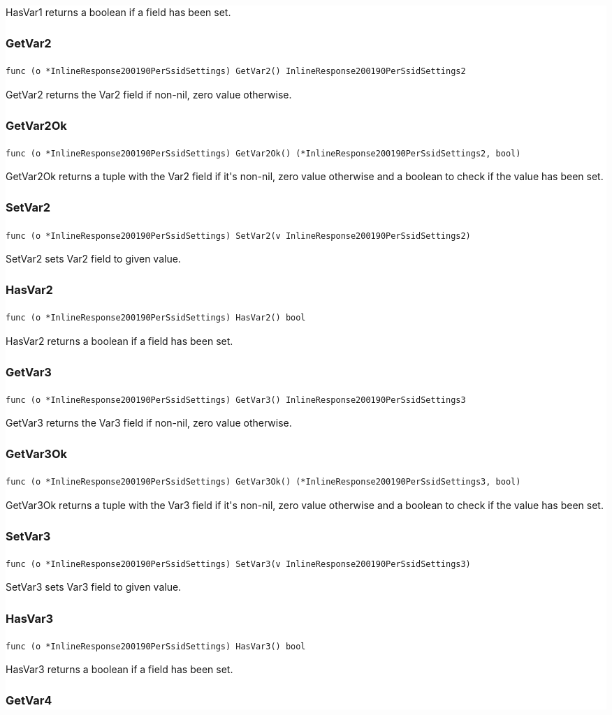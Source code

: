 HasVar1 returns a boolean if a field has been set.

### GetVar2

`func (o *InlineResponse200190PerSsidSettings) GetVar2() InlineResponse200190PerSsidSettings2`

GetVar2 returns the Var2 field if non-nil, zero value otherwise.

### GetVar2Ok

`func (o *InlineResponse200190PerSsidSettings) GetVar2Ok() (*InlineResponse200190PerSsidSettings2, bool)`

GetVar2Ok returns a tuple with the Var2 field if it's non-nil, zero value otherwise
and a boolean to check if the value has been set.

### SetVar2

`func (o *InlineResponse200190PerSsidSettings) SetVar2(v InlineResponse200190PerSsidSettings2)`

SetVar2 sets Var2 field to given value.

### HasVar2

`func (o *InlineResponse200190PerSsidSettings) HasVar2() bool`

HasVar2 returns a boolean if a field has been set.

### GetVar3

`func (o *InlineResponse200190PerSsidSettings) GetVar3() InlineResponse200190PerSsidSettings3`

GetVar3 returns the Var3 field if non-nil, zero value otherwise.

### GetVar3Ok

`func (o *InlineResponse200190PerSsidSettings) GetVar3Ok() (*InlineResponse200190PerSsidSettings3, bool)`

GetVar3Ok returns a tuple with the Var3 field if it's non-nil, zero value otherwise
and a boolean to check if the value has been set.

### SetVar3

`func (o *InlineResponse200190PerSsidSettings) SetVar3(v InlineResponse200190PerSsidSettings3)`

SetVar3 sets Var3 field to given value.

### HasVar3

`func (o *InlineResponse200190PerSsidSettings) HasVar3() bool`

HasVar3 returns a boolean if a field has been set.

### GetVar4
